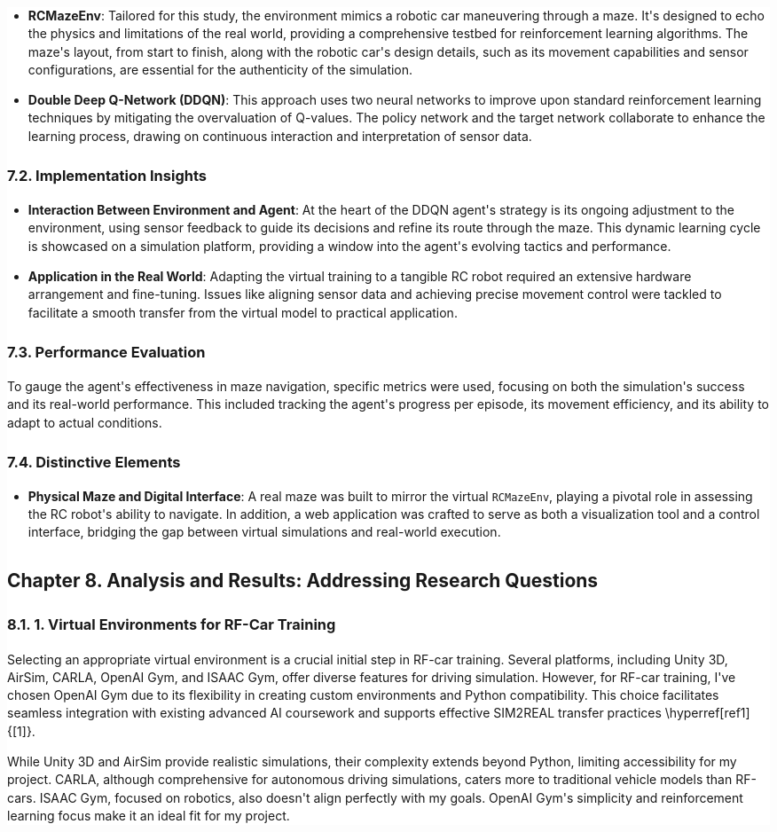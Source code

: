 - **RCMazeEnv**: Tailored for this study, the environment mimics a robotic car maneuvering through a maze. It's designed to echo the physics and limitations of the real world, providing a comprehensive testbed for reinforcement learning algorithms. The maze's layout, from start to finish, along with the robotic car's design details, such as its movement capabilities and sensor configurations, are essential for the authenticity of the simulation.

- **Double Deep Q-Network (DDQN)**: This approach uses two neural networks to improve upon standard reinforcement learning techniques by mitigating the overvaluation of Q-values. The policy network and the target network collaborate to enhance the learning process, drawing on continuous interaction and interpretation of sensor data.

### 7.2. Implementation Insights

- **Interaction Between Environment and Agent**: At the heart of the DDQN agent's strategy is its ongoing adjustment to the environment, using sensor feedback to guide its decisions and refine its route through the maze. This dynamic learning cycle is showcased on a simulation platform, providing a window into the agent's evolving tactics and performance.

- **Application in the Real World**: Adapting the virtual training to a tangible RC robot required an extensive hardware arrangement and fine-tuning. Issues like aligning sensor data and achieving precise movement control were tackled to facilitate a smooth transfer from the virtual model to practical application.

### 7.3. Performance Evaluation

To gauge the agent's effectiveness in maze navigation, specific metrics were used, focusing on both the simulation's success and its real-world performance. This included tracking the agent's progress per episode, its movement efficiency, and its ability to adapt to actual conditions.

### 7.4. Distinctive Elements

- **Physical Maze and Digital Interface**: A real maze was built to mirror the virtual `RCMazeEnv`, playing a pivotal role in assessing the RC robot's ability to navigate. In addition, a web application was crafted to serve as both a visualization tool and a control interface, bridging the gap between virtual simulations and real-world execution.

## Chapter 8. Analysis and Results: Addressing Research Questions

### 8.1. 1. Virtual Environments for RF-Car Training

Selecting an appropriate virtual environment is a crucial initial step in RF-car training. Several platforms, including Unity 3D, AirSim, CARLA, OpenAI Gym, and ISAAC Gym, offer diverse features for driving simulation. However, for RF-car training, I've chosen OpenAI Gym due to its flexibility in creating custom environments and Python compatibility. This choice facilitates seamless integration with existing advanced AI coursework and supports effective SIM2REAL transfer practices \hyperref[ref1]{[1]}.

While Unity 3D and AirSim provide realistic simulations, their complexity extends beyond Python, limiting accessibility for my project. CARLA, although comprehensive for autonomous driving simulations, caters more to traditional vehicle models than RF-cars. ISAAC Gym, focused on robotics, also doesn't align perfectly with my goals. OpenAI Gym's simplicity and reinforcement learning focus make it an ideal fit for my project.
